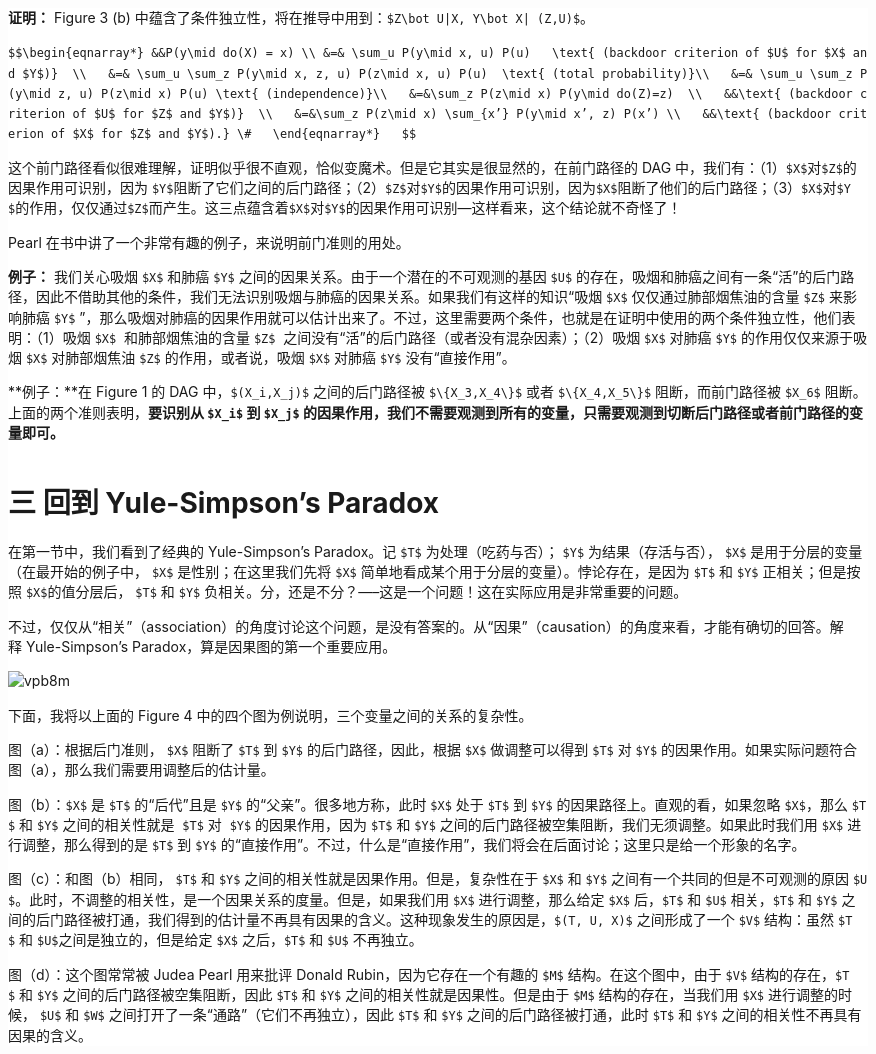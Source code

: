 **证明：** Figure 3 (b) 中蕴含了条件独立性，将在推导中用到：`$Z\bot U|X, Y\bot X| (Z,U)$`。

`$$\begin{eqnarray*}
&&P(y\mid do(X) = x) \\
&=& \sum_u P(y\mid x, u) P(u)   \text{ (backdoor criterion of $U$ for $X$ and $Y$)}  \\  
&=& \sum_u \sum_z P(y\mid x, z, u) P(z\mid x, u) P(u)  \text{ (total probability)}\\  
&=& \sum_u \sum_z P(y\mid z, u) P(z\mid x) P(u) \text{ (independence)}\\  
&=&\sum_z P(z\mid x) P(y\mid do(Z)=z)  \\  
&&\text{ (backdoor criterion of $U$ for $Z$ and $Y$)}  \\  
&=&\sum_z P(z\mid x) \sum_{x’} P(y\mid x’, z) P(x’) \\  
&&\text{ (backdoor criterion of $X$ for $Z$ and $Y$).} \#  
\end{eqnarray*}  
$$`

这个前门路径看似很难理解，证明似乎很不直观，恰似变魔术。但是它其实是很显然的，在前门路径的 DAG 中，我们有：（1）`$X$`对`$Z$`的因果作用可识别，因为 `$Y$`阻断了它们之间的后门路径；（2）`$Z$`对`$Y$`的因果作用可识别，因为`$X$`阻断了他们的后门路径；（3）`$X$`对`$Y$`的作用，仅仅通过`$Z$`而产生。这三点蕴含着`$X$`对`$Y$`的因果作用可识别—这样看来，这个结论就不奇怪了！

Pearl 在书中讲了一个非常有趣的例子，来说明前门准则的用处。

**例子：** 我们关心吸烟 `$X$` 和肺癌 `$Y$` 之间的因果关系。由于一个潜在的不可观测的基因 `$U$` 的存在，吸烟和肺癌之间有一条“活”的后门路径，因此不借助其他的条件，我们无法识别吸烟与肺癌的因果关系。如果我们有这样的知识“吸烟 `$X$` 仅仅通过肺部烟焦油的含量 `$Z$` 来影响肺癌 `$Y$` ”，那么吸烟对肺癌的因果作用就可以估计出来了。不过，这里需要两个条件，也就是在证明中使用的两个条件独立性，他们表明：（1）吸烟 `$X$`  和肺部烟焦油的含量 `$Z$`  之间没有“活”的后门路径（或者没有混杂因素）；（2）吸烟 `$X$` 对肺癌 `$Y$` 的作用仅仅来源于吸烟 `$X$` 对肺部烟焦油 `$Z$` 的作用，或者说，吸烟 `$X$` 对肺癌 `$Y$` 没有“直接作用”。

**例子：**在 Figure 1 的 DAG 中，`$(X_i,X_j)$` 之间的后门路径被 `$\{X_3,X_4\}$` 或者 `$\{X_4,X_5\}$` 阻断，而前门路径被 `$X_6$` 阻断。上面的两个准则表明，**要识别从 `$X_i$` 到 `$X_j$` 的因果作用，我们不需要观测到所有的变量，只需要观测到切断后门路径或者前门路径的变量即可。**

# 三 回到 Yule-Simpson’s Paradox

在第一节中，我们看到了经典的 Yule-Simpson’s Paradox。记 `$T$` 为处理（吃药与否）； `$Y$` 为结果（存活与否）， `$X$` 是用于分层的变量（在最开始的例子中， `$X$` 是性别；在这里我们先将 `$X$` 简单地看成某个用于分层的变量）。悖论存在，是因为 `$T$` 和 `$Y$` 正相关；但是按照 `$X$`的值分层后， `$T$` 和 `$Y$` 负相关。分，还是不分？—–这是一个问题！这在实际应用是非常重要的问题。

不过，仅仅从“相关”（association）的角度讨论这个问题，是没有答案的。从“因果”（causation）的角度来看，才能有确切的回答。解释 Yule-Simpson’s Paradox，算是因果图的第一个重要应用。

![vpb8m](https://cloud.githubusercontent.com/assets/18478302/25562099/9b18d390-2dae-11e7-9fd2-0e24ba9fc87a.png)

下面，我将以上面的 Figure 4 中的四个图为例说明，三个变量之间的关系的复杂性。

图（a）：根据后门准则， `$X$` 阻断了 `$T$` 到 `$Y$` 的后门路径，因此，根据 `$X$` 做调整可以得到 `$T$` 对 `$Y$` 的因果作用。如果实际问题符合图（a），那么我们需要用调整后的估计量。

图（b）：`$X$` 是 `$T$` 的“后代”且是 `$Y$` 的“父亲”。很多地方称，此时 `$X$` 处于 `$T$` 到 `$Y$` 的因果路径上。直观的看，如果忽略 `$X$`，那么 `$T$` 和 `$Y$` 之间的相关性就是  `$T$` 对  `$Y$` 的因果作用，因为 `$T$` 和 `$Y$` 之间的后门路径被空集阻断，我们无须调整。如果此时我们用 `$X$` 进行调整，那么得到的是 `$T$` 到 `$Y$` 的“直接作用”。不过，什么是“直接作用”，我们将会在后面讨论；这里只是给一个形象的名字。

图（c）：和图（b）相同， `$T$` 和 `$Y$` 之间的相关性就是因果作用。但是，复杂性在于 `$X$` 和 `$Y$` 之间有一个共同的但是不可观测的原因 `$U$`。此时，不调整的相关性，是一个因果关系的度量。但是，如果我们用 `$X$` 进行调整，那么给定 `$X$` 后，`$T$` 和 `$U$` 相关，`$T$` 和 `$Y$` 之间的后门路径被打通，我们得到的估计量不再具有因果的含义。这种现象发生的原因是，`$(T, U, X)$` 之间形成了一个 `$V$` 结构：虽然 `$T$` 和 `$U$`之间是独立的，但是给定 `$X$` 之后，`$T$` 和 `$U$` 不再独立。

图（d）：这个图常常被 Judea Pearl 用来批评 Donald Rubin，因为它存在一个有趣的 `$M$` 结构。在这个图中，由于 `$V$` 结构的存在，`$T$` 和 `$Y$` 之间的后门路径被空集阻断，因此 `$T$` 和 `$Y$` 之间的相关性就是因果性。但是由于 `$M$` 结构的存在，当我们用 `$X$` 进行调整的时候， `$U$` 和 `$W$` 之间打开了一条“通路”（它们不再独立），因此 `$T$` 和 `$Y$` 之间的后门路径被打通，此时 `$T$` 和 `$Y$` 之间的相关性不再具有因果的含义。
